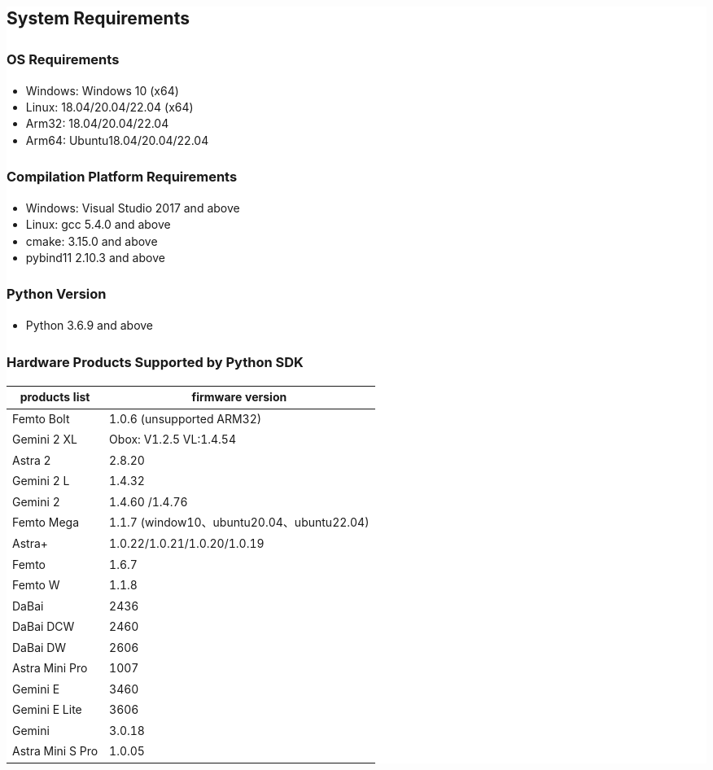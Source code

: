 ## System Requirements

### OS Requirements

* Windows: Windows 10 (x64)
* Linux: 18.04/20.04/22.04 (x64)
* Arm32: 18.04/20.04/22.04
* Arm64: Ubuntu18.04/20.04/22.04

### Compilation Platform Requirements

* Windows: Visual Studio 2017 and above
* Linux: gcc 5.4.0 and above
* cmake: 3.15.0 and above
* pybind11 2.10.3 and above

### Python Version

* Python 3.6.9 and above

### Hardware Products Supported by Python SDK

| **products list** | **firmware version**                        |
| ----------------- | ------------------------------------------- |
| Femto Bolt        | 1.0.6 (unsupported ARM32)                   |
| Gemini 2 XL       | Obox: V1.2.5  VL:1.4.54                     |
| Astra 2           | 2.8.20                                      |
| Gemini 2 L        | 1.4.32                                      |
| Gemini 2          | 1.4.60 /1.4.76                              |
| Femto Mega        | 1.1.7  (window10、ubuntu20.04、ubuntu22.04) |
| Astra+            | 1.0.22/1.0.21/1.0.20/1.0.19                 |
| Femto             | 1.6.7                                       |
| Femto W           | 1.1.8                                       |
| DaBai             | 2436                                        |
| DaBai DCW         | 2460                                        |
| DaBai DW          | 2606                                        |
| Astra Mini Pro    | 1007                                        |
| Gemini E          | 3460                                        |
| Gemini E Lite     | 3606                                        |
| Gemini            | 3.0.18                                      |
| Astra Mini S Pro  | 1.0.05                                      |

